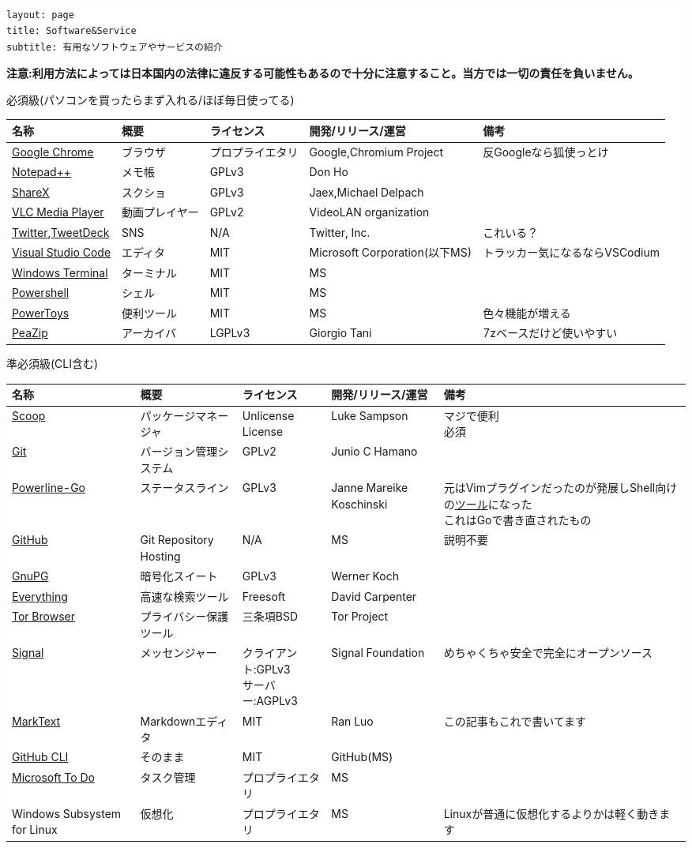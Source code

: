 ```
layout: page
title: Software&Service
subtitle: 有用なソフトウェアやサービスの紹介
```

**注意:利用方法によっては日本国内の法律に違反する可能性もあるので十分に注意すること。当方では一切の責任を負いません。**

必須級(パソコンを買ったらまず入れる/ほぼ毎日使ってる)

| 名称                                                                          | 概要      | ライセンス    | 開発/リリース/運営                  | 備考                  |
|:--------------------------------------------------------------------------- |:------- |:-------- |:--------------------------- |:------------------- |
| [Google Chrome](https://www.google.com/intl/ja_jp/chrome/)                  | ブラウザ    | プロプライエタリ | Google,Chromium Project     | 反Googleなら狐使っとけ      |
| [Notepad++](https://notepad-plus-plus.org/)                                 | メモ帳     | GPLv3    | Don Ho                      |                     |
| [ShareX](https://getsharex.com/)                                            | スクショ    | GPLv3    | Jaex,Michael Delpach        |                     |
| [VLC Media Player](https://www.videolan.org/vlc/)                           | 動画プレイヤー | GPLv2    | VideoLAN organization       |                     |
| [Twitter](https://twitter.com/),[TweetDeck](https://tweetdeck.twitter.com/) | SNS     | N/A      | Twitter, Inc.               | これいる？               |
| [Visual Studio Code](https://code.visualstudio.com/)                        | エディタ    | MIT      | Microsoft Corporation(以下MS) | トラッカー気になるならVSCodium |
| [Windows Terminal](https://github.com/microsoft/terminal)                   | ターミナル   | MIT      | MS                          |                     |
| [Powershell](https://github.com/PowerShell/PowerShell/)                     | シェル     | MIT      | MS                          |                     |
| [PowerToys](https://github.com/microsoft/PowerToys)                         | 便利ツール   | MIT      | MS                          | 色々機能が増える            |
| [PeaZip](https://peazip.github.io/)                                         | アーカイバ   | LGPLv3   | Giorgio Tani                | 7zベースだけど使いやすい       |

準必須級(CLI含む)

| 名称                                                                   | 概要                     | ライセンス                        | 開発/リリース/運営                      | 備考                                                                                                        |
|:-------------------------------------------------------------------- |:---------------------- |:---------------------------- |:------------------------------- |:--------------------------------------------------------------------------------------------------------- |
| [Scoop](https://scoop.sh)                                            | パッケージマネージャ             | Unlicense License            | Luke Sampson                    | マジで便利<br/>必須                                                                                              |
| [Git](https://git-scm.com/)                                          | バージョン管理システム            | GPLv2                        | Junio C Hamano                  |                                                                                                           |
| [Powerline-Go](https://github.com/justjanne/powerline-go)            | ステータスライン               | GPLv3                        | Janne Mareike Koschinski        | 元はVimプラグインだったのが発展しShell向けの[ツール](https://github.com/powerline/powerline)になった<br/>これはGoで書き直されたもの            |
| [GitHub](https://github.com)                                         | Git Repository Hosting | N/A                          | MS                              | 説明不要                                                                                                      |
| [GnuPG](https://gnupg.org/)                                          | 暗号化スイート                | GPLv3                        | Werner Koch                     |                                                                                                           |
| [Everything](https://voidtools.com/)                                 | 高速な検索ツール               | Freesoft                     | David Carpenter                 |                                                                                                           |
| [Tor Browser](https://www.torproject.org/download/)                  | プライバシー保護ツール            | 三条項BSD                       | Tor Project                     |                                                                                                           |
| [Signal](https://signal.org/ja/)                                     | メッセンジャー                | クライアント:GPLv3<br/>サーバー:AGPLv3 | Signal Foundation               | めちゃくちゃ安全で完全にオープンソース                                                                                       |
| [MarkText](https://marktext.app/)                                    | Markdownエディタ           | MIT                          | Ran Luo                         | この記事もこれで書いてます                                                                                             |
| [GitHub CLI](https://github.com/cli/cli)                             | そのまま                   | MIT                          | GitHub(MS)                      |                                                                                                           |
| [Microsoft To Do](https://todo.microsoft.com/)                       | タスク管理                  | プロプライエタリ                     | MS                              |                                                                                                           |
| Windows Subsystem for Linux                                          | 仮想化                    | プロプライエタリ                     | MS                              | Linuxが普通に仮想化するよりかは軽く動きます                                                                                  |